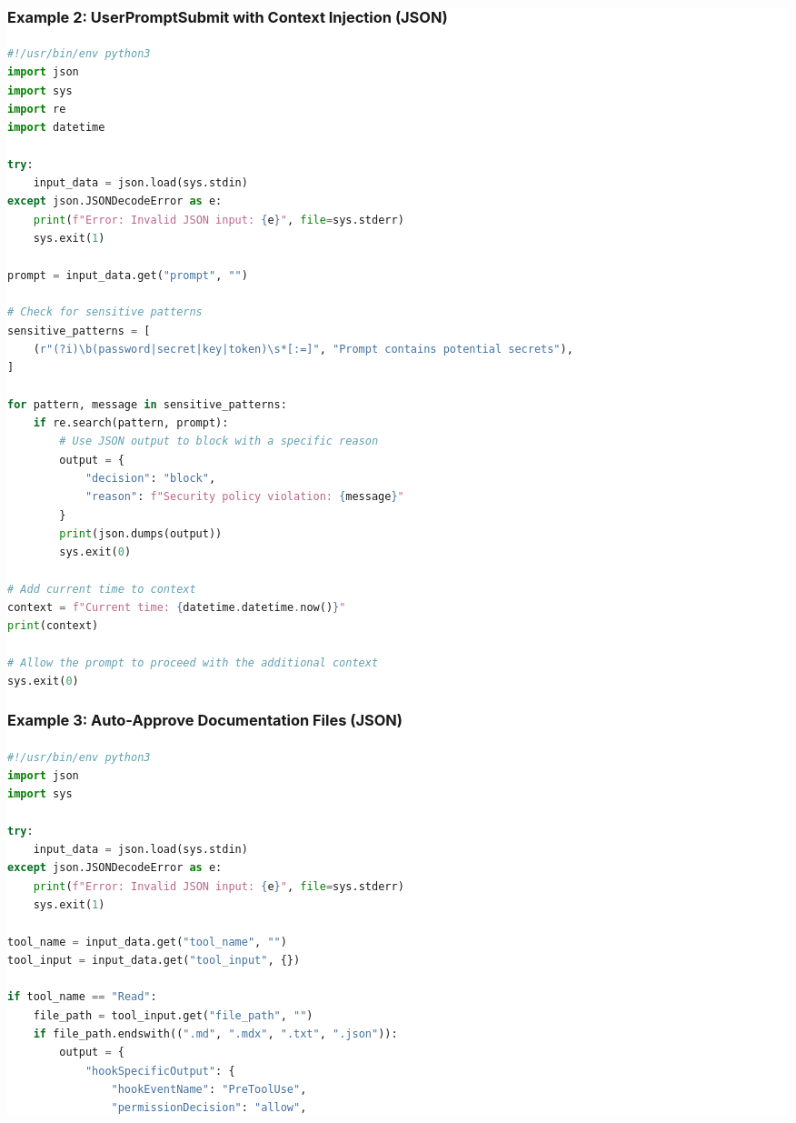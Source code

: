 ### Example 2: UserPromptSubmit with Context Injection (JSON)

```python
#!/usr/bin/env python3
import json
import sys
import re
import datetime

try:
    input_data = json.load(sys.stdin)
except json.JSONDecodeError as e:
    print(f"Error: Invalid JSON input: {e}", file=sys.stderr)
    sys.exit(1)

prompt = input_data.get("prompt", "")

# Check for sensitive patterns
sensitive_patterns = [
    (r"(?i)\b(password|secret|key|token)\s*[:=]", "Prompt contains potential secrets"),
]

for pattern, message in sensitive_patterns:
    if re.search(pattern, prompt):
        # Use JSON output to block with a specific reason
        output = {
            "decision": "block",
            "reason": f"Security policy violation: {message}"
        }
        print(json.dumps(output))
        sys.exit(0)

# Add current time to context
context = f"Current time: {datetime.datetime.now()}"
print(context)

# Allow the prompt to proceed with the additional context
sys.exit(0)
```

### Example 3: Auto-Approve Documentation Files (JSON)

```python
#!/usr/bin/env python3
import json
import sys

try:
    input_data = json.load(sys.stdin)
except json.JSONDecodeError as e:
    print(f"Error: Invalid JSON input: {e}", file=sys.stderr)
    sys.exit(1)

tool_name = input_data.get("tool_name", "")
tool_input = input_data.get("tool_input", {})

if tool_name == "Read":
    file_path = tool_input.get("file_path", "")
    if file_path.endswith((".md", ".mdx", ".txt", ".json")):
        output = {
            "hookSpecificOutput": {
                "hookEventName": "PreToolUse",
                "permissionDecision": "allow",
```